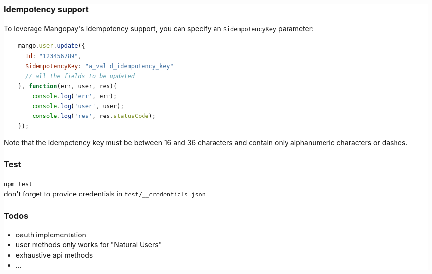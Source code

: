 ### Idempotency support

To leverage Mangopay's idempotency support, you can specify an `$idempotencyKey` parameter:

```js
    mango.user.update({
      Id: "123456789",
      $idempotencyKey: "a_valid_idempotency_key"
      // all the fields to be updated
    }, function(err, user, res){
        console.log('err', err);
        console.log('user', user);
        console.log('res', res.statusCode);
    });
```

Note that the idempotency key must be between 16 and 36 characters and contain only alphanumeric characters or dashes.

### Test

`npm test`  
don't forget to provide credentials in `test/__credentials.json`

### Todos
 
 * oauth implementation
 * user methods only works for "Natural Users"
 * exhaustive api methods
 * ...
 
